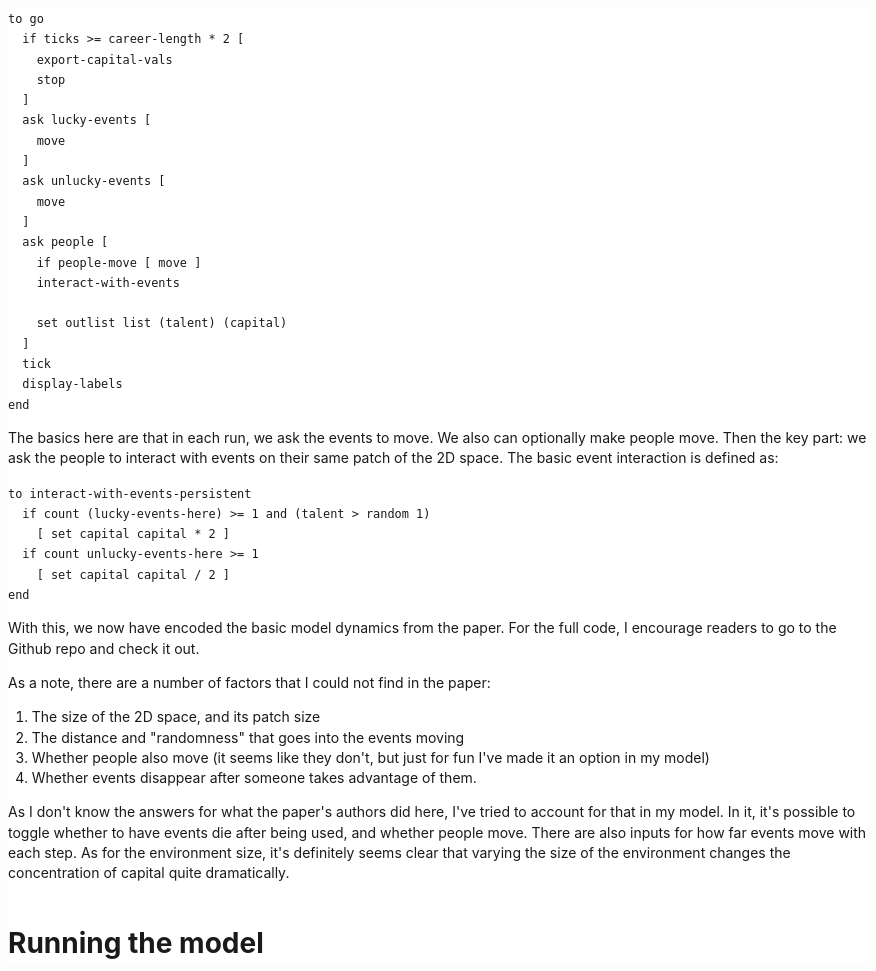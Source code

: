 ```
to go
  if ticks >= career-length * 2 [
    export-capital-vals
    stop
  ]
  ask lucky-events [
    move
  ]
  ask unlucky-events [
    move
  ]
  ask people [
    if people-move [ move ]
    interact-with-events

    set outlist list (talent) (capital)
  ]
  tick
  display-labels
end
```

The basics here are that in each run, we ask the events to move. We also can optionally make people move. Then the key part: we ask the people to interact with events on their same patch of the 2D space. The basic event interaction is defined as:

```
to interact-with-events-persistent
  if count (lucky-events-here) >= 1 and (talent > random 1)
    [ set capital capital * 2 ]
  if count unlucky-events-here >= 1
    [ set capital capital / 2 ]
end
```

With this, we now have encoded the basic model dynamics from the paper. For the full code, I encourage readers to go to the Github repo and check it out.

As a note, there are a number of factors that I could not find in the paper:

1. The size of the 2D space, and its patch size
2. The distance and "randomness" that goes into the events moving
3. Whether people also move (it seems like they don't, but just for fun I've made it an option in my model)
4. Whether events disappear after someone takes advantage of them.

As I don't know the answers for what the paper's authors did here, I've tried to account for that in my model. In it, it's possible to toggle whether to have events die after being used, and whether people move. There are also inputs for how far events move with each step. As for the environment size, it's definitely seems clear that varying the size of the environment changes the concentration of capital quite dramatically.

# Running the model
